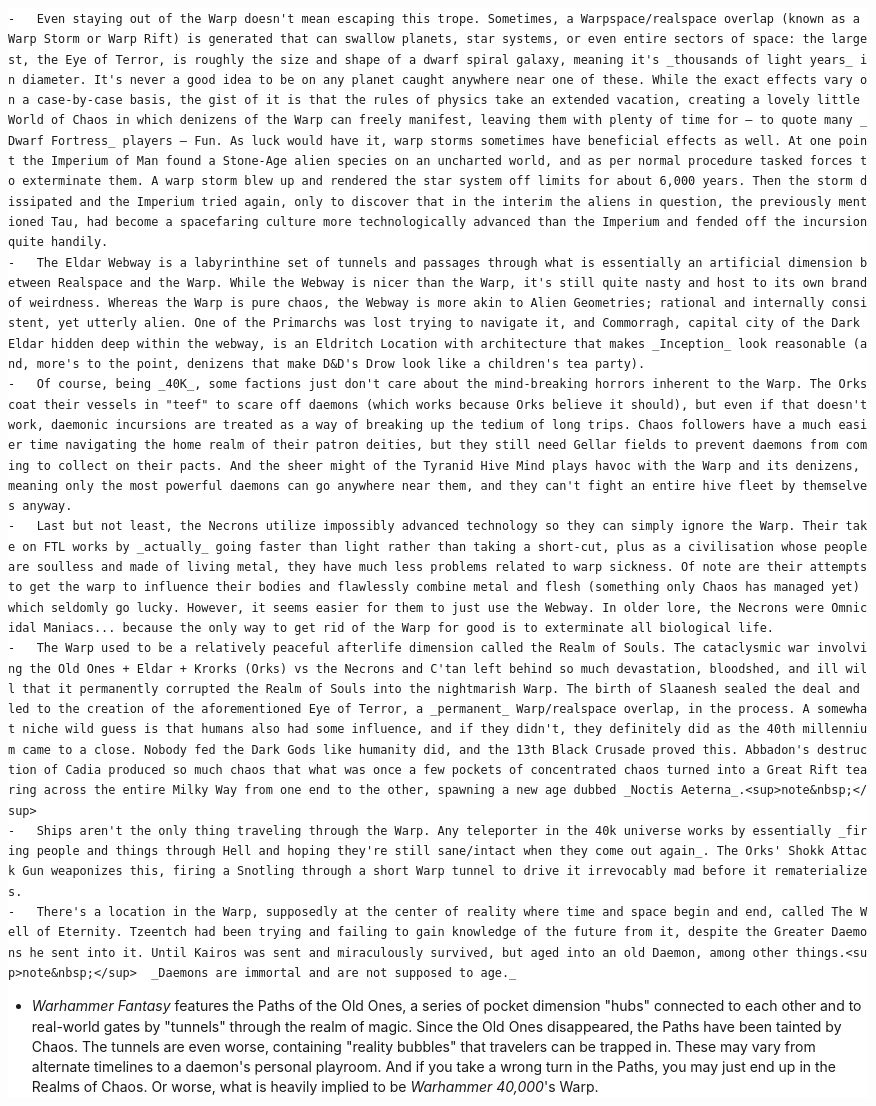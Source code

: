     -   Even staying out of the Warp doesn't mean escaping this trope. Sometimes, a Warpspace/realspace overlap (known as a Warp Storm or Warp Rift) is generated that can swallow planets, star systems, or even entire sectors of space: the largest, the Eye of Terror, is roughly the size and shape of a dwarf spiral galaxy, meaning it's _thousands of light years_ in diameter. It's never a good idea to be on any planet caught anywhere near one of these. While the exact effects vary on a case-by-case basis, the gist of it is that the rules of physics take an extended vacation, creating a lovely little World of Chaos in which denizens of the Warp can freely manifest, leaving them with plenty of time for — to quote many _Dwarf Fortress_ players — Fun. As luck would have it, warp storms sometimes have beneficial effects as well. At one point the Imperium of Man found a Stone-Age alien species on an uncharted world, and as per normal procedure tasked forces to exterminate them. A warp storm blew up and rendered the star system off limits for about 6,000 years. Then the storm dissipated and the Imperium tried again, only to discover that in the interim the aliens in question, the previously mentioned Tau, had become a spacefaring culture more technologically advanced than the Imperium and fended off the incursion quite handily.
    -   The Eldar Webway is a labyrinthine set of tunnels and passages through what is essentially an artificial dimension between Realspace and the Warp. While the Webway is nicer than the Warp, it's still quite nasty and host to its own brand of weirdness. Whereas the Warp is pure chaos, the Webway is more akin to Alien Geometries; rational and internally consistent, yet utterly alien. One of the Primarchs was lost trying to navigate it, and Commorragh, capital city of the Dark Eldar hidden deep within the webway, is an Eldritch Location with architecture that makes _Inception_ look reasonable (and, more's to the point, denizens that make D&D's Drow look like a children's tea party).
    -   Of course, being _40K_, some factions just don't care about the mind-breaking horrors inherent to the Warp. The Orks coat their vessels in "teef" to scare off daemons (which works because Orks believe it should), but even if that doesn't work, daemonic incursions are treated as a way of breaking up the tedium of long trips. Chaos followers have a much easier time navigating the home realm of their patron deities, but they still need Gellar fields to prevent daemons from coming to collect on their pacts. And the sheer might of the Tyranid Hive Mind plays havoc with the Warp and its denizens, meaning only the most powerful daemons can go anywhere near them, and they can't fight an entire hive fleet by themselves anyway.
    -   Last but not least, the Necrons utilize impossibly advanced technology so they can simply ignore the Warp. Their take on FTL works by _actually_ going faster than light rather than taking a short-cut, plus as a civilisation whose people are soulless and made of living metal, they have much less problems related to warp sickness. Of note are their attempts to get the warp to influence their bodies and flawlessly combine metal and flesh (something only Chaos has managed yet) which seldomly go lucky. However, it seems easier for them to just use the Webway. In older lore, the Necrons were Omnicidal Maniacs... because the only way to get rid of the Warp for good is to exterminate all biological life.
    -   The Warp used to be a relatively peaceful afterlife dimension called the Realm of Souls. The cataclysmic war involving the Old Ones + Eldar + Krorks (Orks) vs the Necrons and C'tan left behind so much devastation, bloodshed, and ill will that it permanently corrupted the Realm of Souls into the nightmarish Warp. The birth of Slaanesh sealed the deal and led to the creation of the aforementioned Eye of Terror, a _permanent_ Warp/realspace overlap, in the process. A somewhat niche wild guess is that humans also had some influence, and if they didn't, they definitely did as the 40th millennium came to a close. Nobody fed the Dark Gods like humanity did, and the 13th Black Crusade proved this. Abbadon's destruction of Cadia produced so much chaos that what was once a few pockets of concentrated chaos turned into a Great Rift tearing across the entire Milky Way from one end to the other, spawning a new age dubbed _Noctis Aeterna_.<sup>note&nbsp;</sup> 
    -   Ships aren't the only thing traveling through the Warp. Any teleporter in the 40k universe works by essentially _firing people and things through Hell and hoping they're still sane/intact when they come out again_. The Orks' Shokk Attack Gun weaponizes this, firing a Snotling through a short Warp tunnel to drive it irrevocably mad before it rematerializes.
    -   There's a location in the Warp, supposedly at the center of reality where time and space begin and end, called The Well of Eternity. Tzeentch had been trying and failing to gain knowledge of the future from it, despite the Greater Daemons he sent into it. Until Kairos was sent and miraculously survived, but aged into an old Daemon, among other things.<sup>note&nbsp;</sup>  _Daemons are immortal and are not supposed to age._
-   _Warhammer Fantasy_ features the Paths of the Old Ones, a series of pocket dimension "hubs" connected to each other and to real-world gates by "tunnels" through the realm of magic. Since the Old Ones disappeared, the Paths have been tainted by Chaos. The tunnels are even worse, containing "reality bubbles" that travelers can be trapped in. These may vary from alternate timelines to a daemon's personal playroom. And if you take a wrong turn in the Paths, you may just end up in the Realms of Chaos. Or worse, what is heavily implied to be _Warhammer 40,000_'s Warp.
